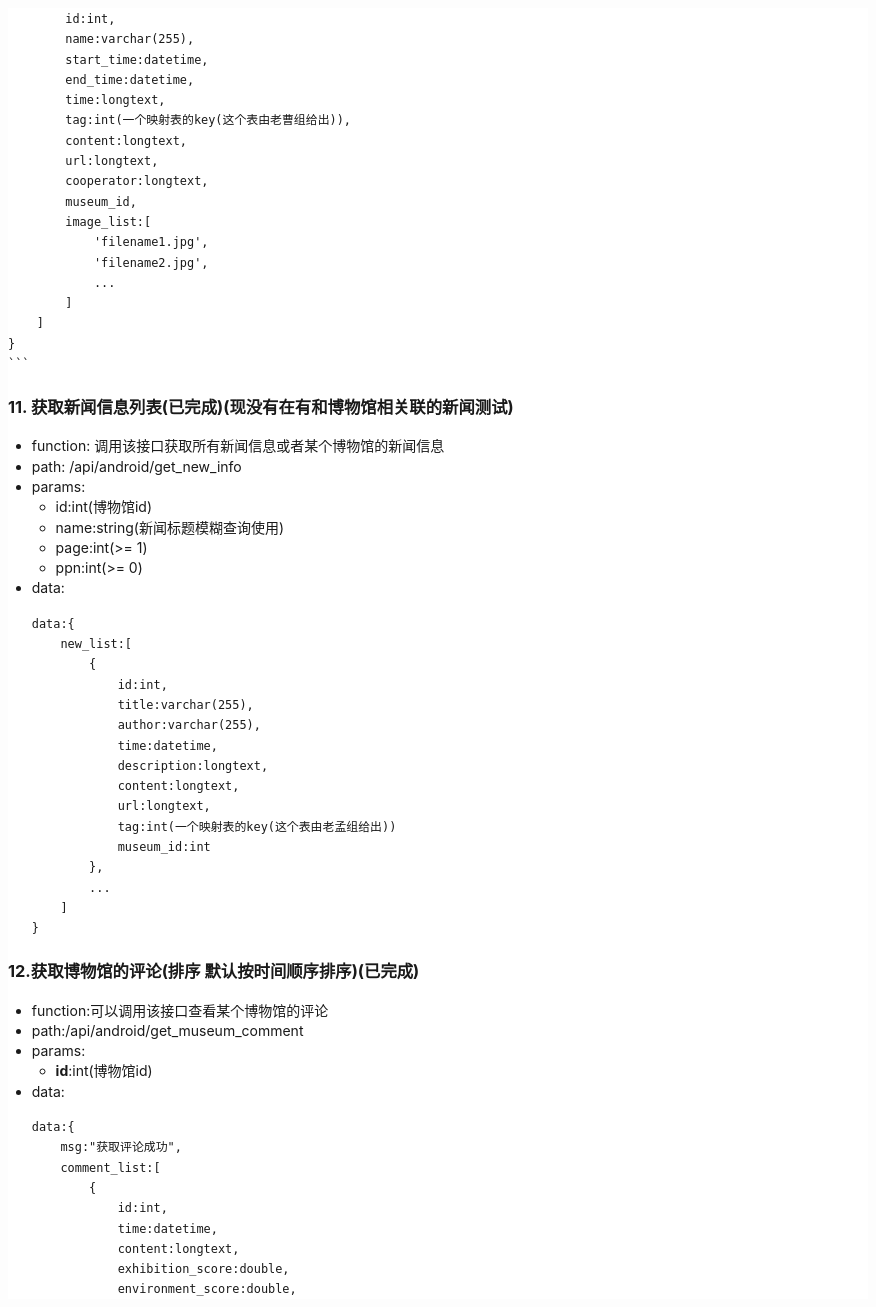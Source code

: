             id:int,
            name:varchar(255),
            start_time:datetime,
            end_time:datetime,
            time:longtext,
            tag:int(一个映射表的key(这个表由老曹组给出)),
            content:longtext,
            url:longtext,
            cooperator:longtext,
            museum_id,
            image_list:[
                'filename1.jpg',
                'filename2.jpg',
                ...
            ]
        ]
    }
    ```

### 11. 获取新闻信息列表(已完成)(现没有在有和博物馆相关联的新闻测试)
- function: 调用该接口获取所有新闻信息或者某个博物馆的新闻信息
- path: /api/android/get_new_info
- params:
    - id:int(博物馆id)
    - name:string(新闻标题模糊查询使用)
    - page:int(>= 1)
    - ppn:int(>= 0)
- data:
    ```
    data:{
        new_list:[
            {
                id:int,
                title:varchar(255),
                author:varchar(255),
                time:datetime,
                description:longtext,
                content:longtext,
                url:longtext,
                tag:int(一个映射表的key(这个表由老孟组给出))
                museum_id:int
            },
            ...
        ]
    }
    ```

### 12.获取博物馆的评论(排序 默认按时间顺序排序)(已完成)
- function:可以调用该接口查看某个博物馆的评论
- path:/api/android/get_museum_comment
- params:
    - **id**:int(博物馆id)
- data:
    ```
    data:{
        msg:"获取评论成功",
        comment_list:[
            {
                id:int,
                time:datetime,
                content:longtext,
                exhibition_score:double,
                environment_score:double,